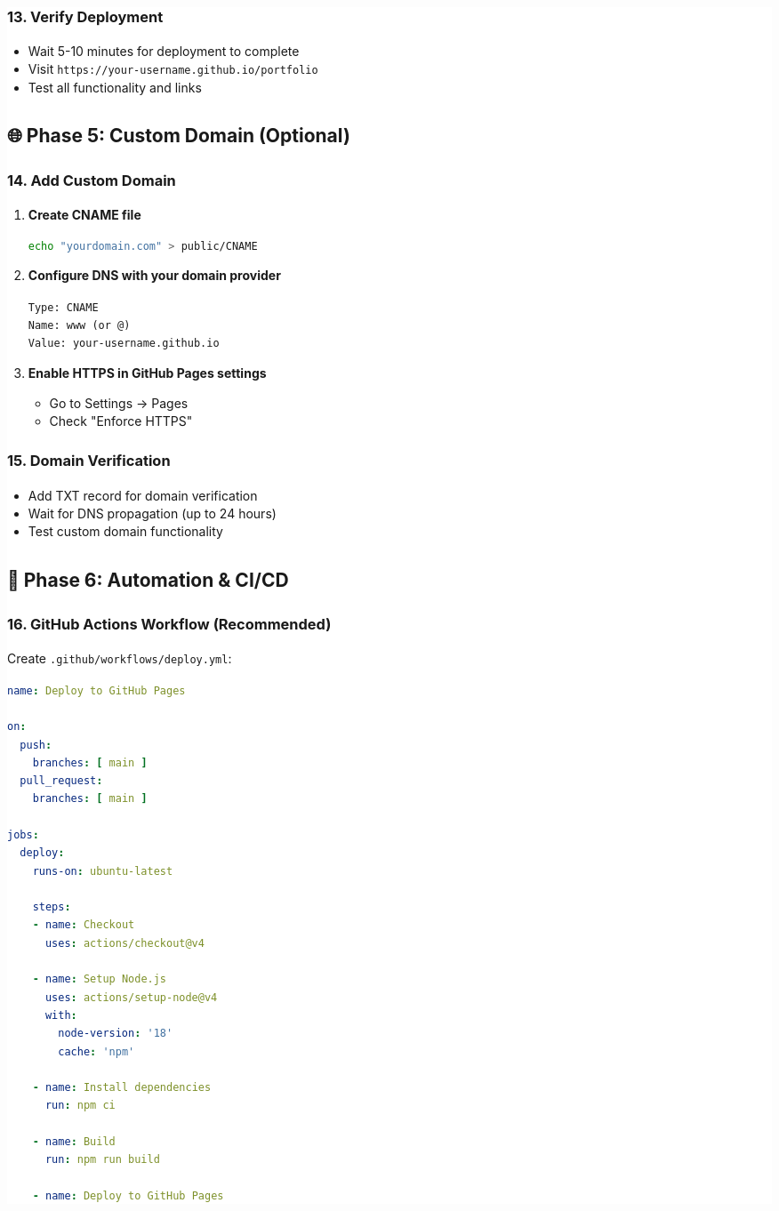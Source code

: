 ### 13. Verify Deployment
- Wait 5-10 minutes for deployment to complete
- Visit `https://your-username.github.io/portfolio`
- Test all functionality and links

## 🌐 Phase 5: Custom Domain (Optional)

### 14. Add Custom Domain
1. **Create CNAME file**
   ```bash
   echo "yourdomain.com" > public/CNAME
   ```

2. **Configure DNS with your domain provider**
   ```
   Type: CNAME
   Name: www (or @)
   Value: your-username.github.io
   ```

3. **Enable HTTPS in GitHub Pages settings**
   - Go to Settings → Pages
   - Check "Enforce HTTPS"

### 15. Domain Verification
- Add TXT record for domain verification
- Wait for DNS propagation (up to 24 hours)
- Test custom domain functionality

## 🤖 Phase 6: Automation & CI/CD

### 16. GitHub Actions Workflow (Recommended)
Create `.github/workflows/deploy.yml`:
```yaml
name: Deploy to GitHub Pages

on:
  push:
    branches: [ main ]
  pull_request:
    branches: [ main ]

jobs:
  deploy:
    runs-on: ubuntu-latest
    
    steps:
    - name: Checkout
      uses: actions/checkout@v4
      
    - name: Setup Node.js
      uses: actions/setup-node@v4
      with:
        node-version: '18'
        cache: 'npm'
        
    - name: Install dependencies
      run: npm ci
      
    - name: Build
      run: npm run build
      
    - name: Deploy to GitHub Pages
```